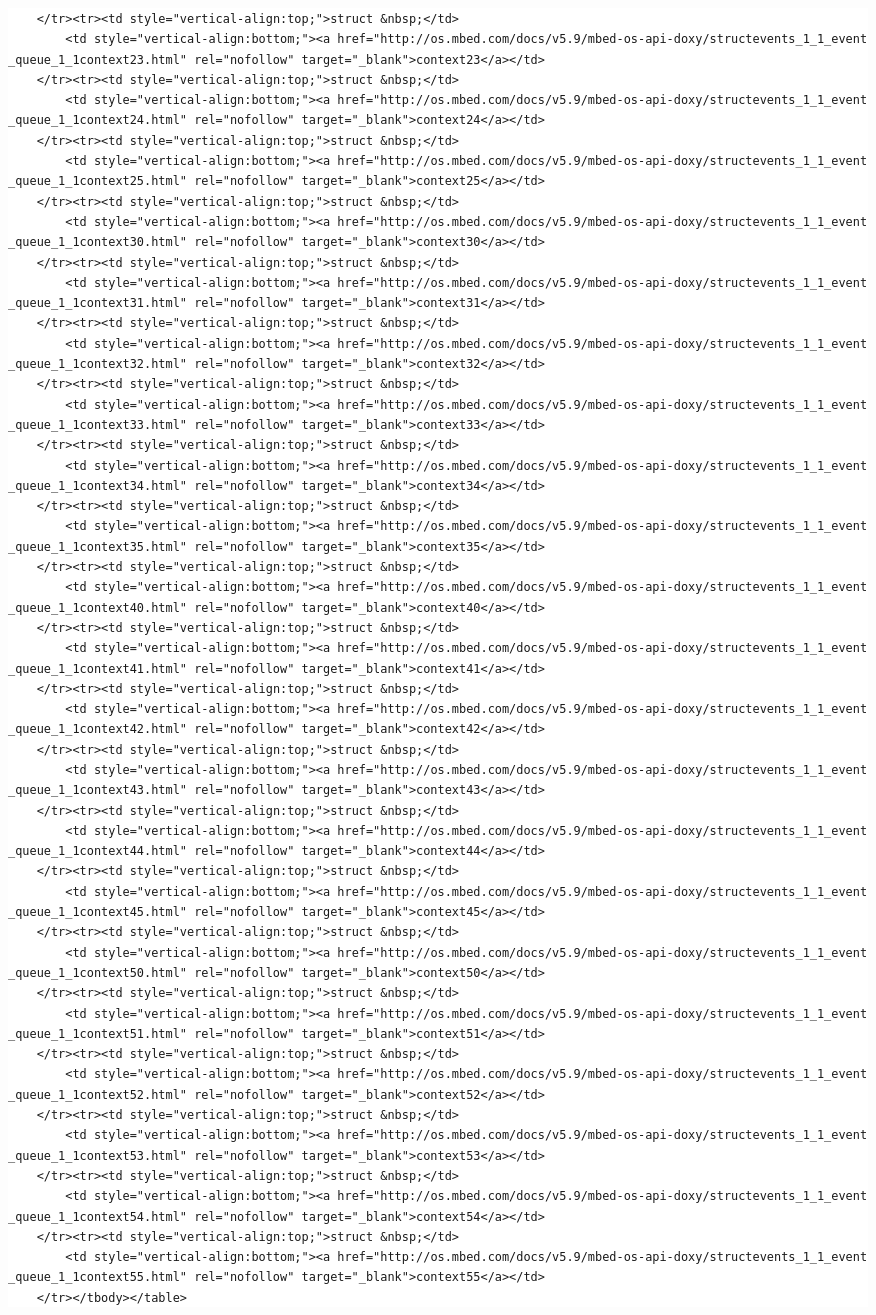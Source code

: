 		</tr><tr><td style="vertical-align:top;">struct &nbsp;</td>
			<td style="vertical-align:bottom;"><a href="http://os.mbed.com/docs/v5.9/mbed-os-api-doxy/structevents_1_1_event_queue_1_1context23.html" rel="nofollow" target="_blank">context23</a></td>
		</tr><tr><td style="vertical-align:top;">struct &nbsp;</td>
			<td style="vertical-align:bottom;"><a href="http://os.mbed.com/docs/v5.9/mbed-os-api-doxy/structevents_1_1_event_queue_1_1context24.html" rel="nofollow" target="_blank">context24</a></td>
		</tr><tr><td style="vertical-align:top;">struct &nbsp;</td>
			<td style="vertical-align:bottom;"><a href="http://os.mbed.com/docs/v5.9/mbed-os-api-doxy/structevents_1_1_event_queue_1_1context25.html" rel="nofollow" target="_blank">context25</a></td>
		</tr><tr><td style="vertical-align:top;">struct &nbsp;</td>
			<td style="vertical-align:bottom;"><a href="http://os.mbed.com/docs/v5.9/mbed-os-api-doxy/structevents_1_1_event_queue_1_1context30.html" rel="nofollow" target="_blank">context30</a></td>
		</tr><tr><td style="vertical-align:top;">struct &nbsp;</td>
			<td style="vertical-align:bottom;"><a href="http://os.mbed.com/docs/v5.9/mbed-os-api-doxy/structevents_1_1_event_queue_1_1context31.html" rel="nofollow" target="_blank">context31</a></td>
		</tr><tr><td style="vertical-align:top;">struct &nbsp;</td>
			<td style="vertical-align:bottom;"><a href="http://os.mbed.com/docs/v5.9/mbed-os-api-doxy/structevents_1_1_event_queue_1_1context32.html" rel="nofollow" target="_blank">context32</a></td>
		</tr><tr><td style="vertical-align:top;">struct &nbsp;</td>
			<td style="vertical-align:bottom;"><a href="http://os.mbed.com/docs/v5.9/mbed-os-api-doxy/structevents_1_1_event_queue_1_1context33.html" rel="nofollow" target="_blank">context33</a></td>
		</tr><tr><td style="vertical-align:top;">struct &nbsp;</td>
			<td style="vertical-align:bottom;"><a href="http://os.mbed.com/docs/v5.9/mbed-os-api-doxy/structevents_1_1_event_queue_1_1context34.html" rel="nofollow" target="_blank">context34</a></td>
		</tr><tr><td style="vertical-align:top;">struct &nbsp;</td>
			<td style="vertical-align:bottom;"><a href="http://os.mbed.com/docs/v5.9/mbed-os-api-doxy/structevents_1_1_event_queue_1_1context35.html" rel="nofollow" target="_blank">context35</a></td>
		</tr><tr><td style="vertical-align:top;">struct &nbsp;</td>
			<td style="vertical-align:bottom;"><a href="http://os.mbed.com/docs/v5.9/mbed-os-api-doxy/structevents_1_1_event_queue_1_1context40.html" rel="nofollow" target="_blank">context40</a></td>
		</tr><tr><td style="vertical-align:top;">struct &nbsp;</td>
			<td style="vertical-align:bottom;"><a href="http://os.mbed.com/docs/v5.9/mbed-os-api-doxy/structevents_1_1_event_queue_1_1context41.html" rel="nofollow" target="_blank">context41</a></td>
		</tr><tr><td style="vertical-align:top;">struct &nbsp;</td>
			<td style="vertical-align:bottom;"><a href="http://os.mbed.com/docs/v5.9/mbed-os-api-doxy/structevents_1_1_event_queue_1_1context42.html" rel="nofollow" target="_blank">context42</a></td>
		</tr><tr><td style="vertical-align:top;">struct &nbsp;</td>
			<td style="vertical-align:bottom;"><a href="http://os.mbed.com/docs/v5.9/mbed-os-api-doxy/structevents_1_1_event_queue_1_1context43.html" rel="nofollow" target="_blank">context43</a></td>
		</tr><tr><td style="vertical-align:top;">struct &nbsp;</td>
			<td style="vertical-align:bottom;"><a href="http://os.mbed.com/docs/v5.9/mbed-os-api-doxy/structevents_1_1_event_queue_1_1context44.html" rel="nofollow" target="_blank">context44</a></td>
		</tr><tr><td style="vertical-align:top;">struct &nbsp;</td>
			<td style="vertical-align:bottom;"><a href="http://os.mbed.com/docs/v5.9/mbed-os-api-doxy/structevents_1_1_event_queue_1_1context45.html" rel="nofollow" target="_blank">context45</a></td>
		</tr><tr><td style="vertical-align:top;">struct &nbsp;</td>
			<td style="vertical-align:bottom;"><a href="http://os.mbed.com/docs/v5.9/mbed-os-api-doxy/structevents_1_1_event_queue_1_1context50.html" rel="nofollow" target="_blank">context50</a></td>
		</tr><tr><td style="vertical-align:top;">struct &nbsp;</td>
			<td style="vertical-align:bottom;"><a href="http://os.mbed.com/docs/v5.9/mbed-os-api-doxy/structevents_1_1_event_queue_1_1context51.html" rel="nofollow" target="_blank">context51</a></td>
		</tr><tr><td style="vertical-align:top;">struct &nbsp;</td>
			<td style="vertical-align:bottom;"><a href="http://os.mbed.com/docs/v5.9/mbed-os-api-doxy/structevents_1_1_event_queue_1_1context52.html" rel="nofollow" target="_blank">context52</a></td>
		</tr><tr><td style="vertical-align:top;">struct &nbsp;</td>
			<td style="vertical-align:bottom;"><a href="http://os.mbed.com/docs/v5.9/mbed-os-api-doxy/structevents_1_1_event_queue_1_1context53.html" rel="nofollow" target="_blank">context53</a></td>
		</tr><tr><td style="vertical-align:top;">struct &nbsp;</td>
			<td style="vertical-align:bottom;"><a href="http://os.mbed.com/docs/v5.9/mbed-os-api-doxy/structevents_1_1_event_queue_1_1context54.html" rel="nofollow" target="_blank">context54</a></td>
		</tr><tr><td style="vertical-align:top;">struct &nbsp;</td>
			<td style="vertical-align:bottom;"><a href="http://os.mbed.com/docs/v5.9/mbed-os-api-doxy/structevents_1_1_event_queue_1_1context55.html" rel="nofollow" target="_blank">context55</a></td>
		</tr></tbody></table>